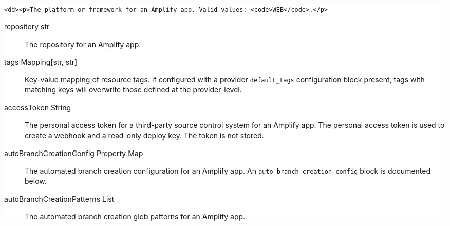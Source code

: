     <dd><p>The platform or framework for an Amplify app. Valid values: <code>WEB</code>.</p>
</dd><dt class="property-optional"
            title="Optional">
        <span id="repository_python">
<a data-swiftype-name="resource-property" data-swiftype-type="text" href="#repository_python" style="color: inherit; text-decoration: inherit;">repository</a>
</span>
        <span class="property-indicator"></span>
        <span class="property-type">str</span>
    </dt>
    <dd><p>The repository for an Amplify app.</p>
</dd><dt class="property-optional"
            title="Optional">
        <span id="tags_python">
<a data-swiftype-name="resource-property" data-swiftype-type="text" href="#tags_python" style="color: inherit; text-decoration: inherit;">tags</a>
</span>
        <span class="property-indicator"></span>
        <span class="property-type">Mapping[str, str]</span>
    </dt>
    <dd><p>Key-value mapping of resource tags. If configured with a provider <code>default_tags</code> configuration block present, tags with matching keys will overwrite those defined at the provider-level.</p>
</dd></dl>
</pulumi-choosable>
</div>

<div>
<pulumi-choosable type="language" values="yaml">
<dl class="resources-properties"><dt class="property-optional"
            title="Optional">
        <span id="accesstoken_yaml">
<a data-swiftype-name="resource-property" data-swiftype-type="text" href="#accesstoken_yaml" style="color: inherit; text-decoration: inherit;">access<wbr>Token</a>
</span>
        <span class="property-indicator"></span>
        <span class="property-type">String</span>
    </dt>
    <dd><p>The personal access token for a third-party source control system for an Amplify app. The personal access token is used to create a webhook and a read-only deploy key. The token is not stored.</p>
</dd><dt class="property-optional"
            title="Optional">
        <span id="autobranchcreationconfig_yaml">
<a data-swiftype-name="resource-property" data-swiftype-type="text" href="#autobranchcreationconfig_yaml" style="color: inherit; text-decoration: inherit;">auto<wbr>Branch<wbr>Creation<wbr>Config</a>
</span>
        <span class="property-indicator"></span>
        <span class="property-type"><a href="#appautobranchcreationconfig">Property Map</a></span>
    </dt>
    <dd><p>The automated branch creation configuration for an Amplify app. An <code>auto_branch_creation_config</code> block is documented below.</p>
</dd><dt class="property-optional"
            title="Optional">
        <span id="autobranchcreationpatterns_yaml">
<a data-swiftype-name="resource-property" data-swiftype-type="text" href="#autobranchcreationpatterns_yaml" style="color: inherit; text-decoration: inherit;">auto<wbr>Branch<wbr>Creation<wbr>Patterns</a>
</span>
        <span class="property-indicator"></span>
        <span class="property-type">List<String></span>
    </dt>
    <dd><p>The automated branch creation glob patterns for an Amplify app.</p>
</dd><dt class="property-optional"